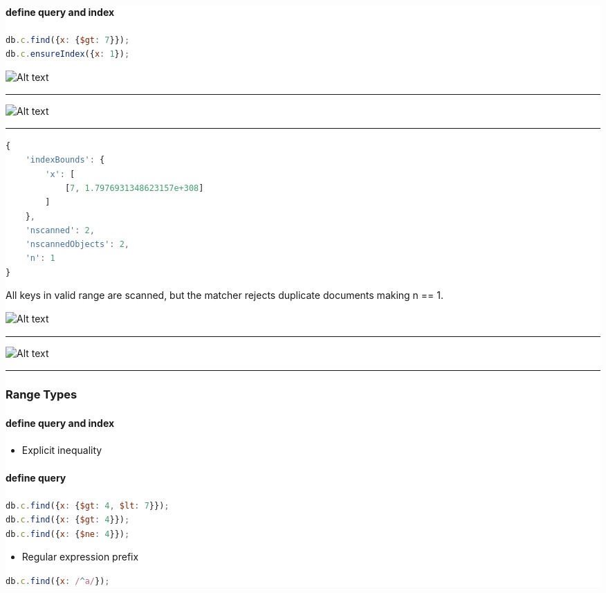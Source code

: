 #### define query and index

```javascript
db.c.find({x: {$gt: 7}});
db.c.ensureIndex({x: 1});
```

![Alt text](http://www.cubemister.com/notebook/Mongodb/IndexingAndQueryOptimizer/source/40-1024.jpg)

-------------------------------------

![Alt text](http://www.cubemister.com/notebook/Mongodb/IndexingAndQueryOptimizer/source/41-1024.jpg)

-------------------------------------

```javascript
{
    'indexBounds': {
        'x': [
            [7, 1.7976931348623157e+308]
        ]
    },
    'nscanned': 2,
    'nscannedObjects': 2,
    'n': 1
}
```

All keys in valid range are scanned, but the matcher rejects duplicate documents making n == 1.

![Alt text](http://www.cubemister.com/notebook/Mongodb/IndexingAndQueryOptimizer/source/43-1024.jpg)

-------------------------------------

![Alt text](http://www.cubemister.com/notebook/Mongodb/IndexingAndQueryOptimizer/source/44-1024.jpg)

-------------------------------------

### Range Types

#### define query and index

- Explicit inequality

#### define query

```javascript
db.c.find({x: {$gt: 4, $lt: 7}});
db.c.find({x: {$gt: 4}});
db.c.find({x: {$ne: 4}});
```

- Regular expression prefix

```javascript
db.c.find({x: /^a/});
```
